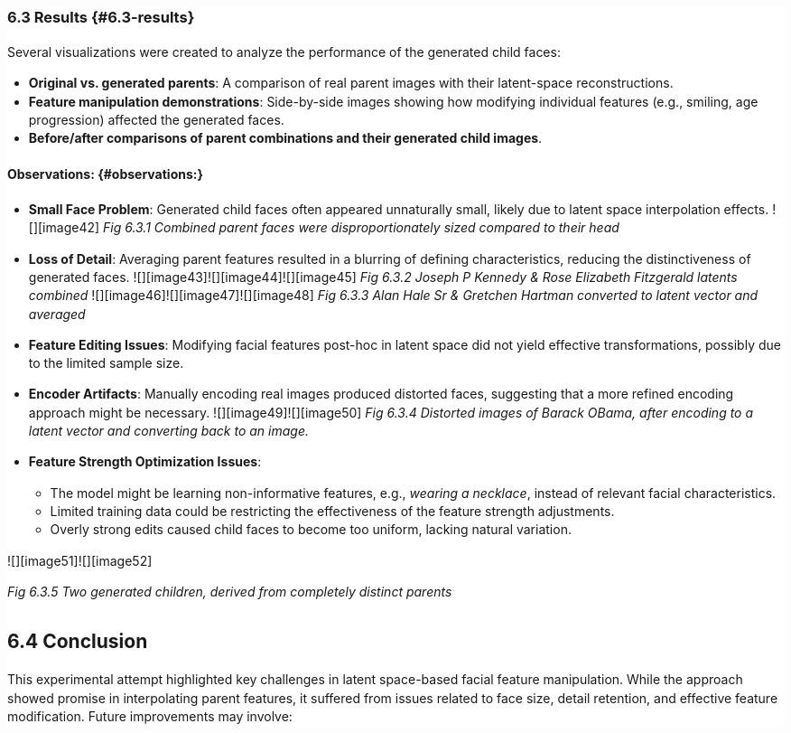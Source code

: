 ### 6.3 Results {#6.3-results}

Several visualizations were created to analyze the performance of the generated child faces:

* **Original vs. generated parents**: A comparison of real parent images with their latent-space reconstructions.
* **Feature manipulation demonstrations**: Side-by-side images showing how modifying individual features (e.g., smiling, age progression) affected the generated faces.
* **Before/after comparisons of parent combinations and their generated child images**.

#### **Observations:** {#observations:}

* **Small Face Problem**: Generated child faces often appeared unnaturally small, likely due to latent space interpolation effects.
  ![][image42]
  *Fig 6.3.1 Combined parent faces were disproportionately sized compared to their head*

* **Loss of Detail**: Averaging parent features resulted in a blurring of defining characteristics, reducing the distinctiveness of generated faces.
  ![][image43]![][image44]![][image45]
  *Fig 6.3.2  Joseph P Kennedy & Rose Elizabeth Fitzgerald latents combined*
  ![][image46]![][image47]![][image48]
  *Fig 6.3.3 Alan Hale Sr & Gretchen Hartman converted to latent vector and averaged*
* **Feature Editing Issues**: Modifying facial features post-hoc in latent space did not yield effective transformations, possibly due to the limited sample size.
* **Encoder Artifacts**: Manually encoding real images produced distorted faces, suggesting that a more refined encoding approach might be necessary.
  ![][image49]![][image50]
  *Fig 6.3.4 Distorted images of Barack OBama, after encoding to a latent vector and converting back to an image.*
* **Feature Strength Optimization Issues**:
  * The model might be learning non-informative features, e.g., *wearing a necklace*, instead of relevant facial characteristics.
  * Limited training data could be restricting the effectiveness of the feature strength adjustments.
  * Overly strong edits caused child faces to become too uniform, lacking natural variation.

![][image51]![][image52]

*Fig 6.3.5 Two generated children, derived from completely distinct parents*

##

##

## 6.4 Conclusion

This experimental attempt highlighted key challenges in latent space-based facial feature manipulation. While the approach showed promise in interpolating parent features, it suffered from issues related to face size, detail retention, and effective feature modification. Future improvements may involve:
